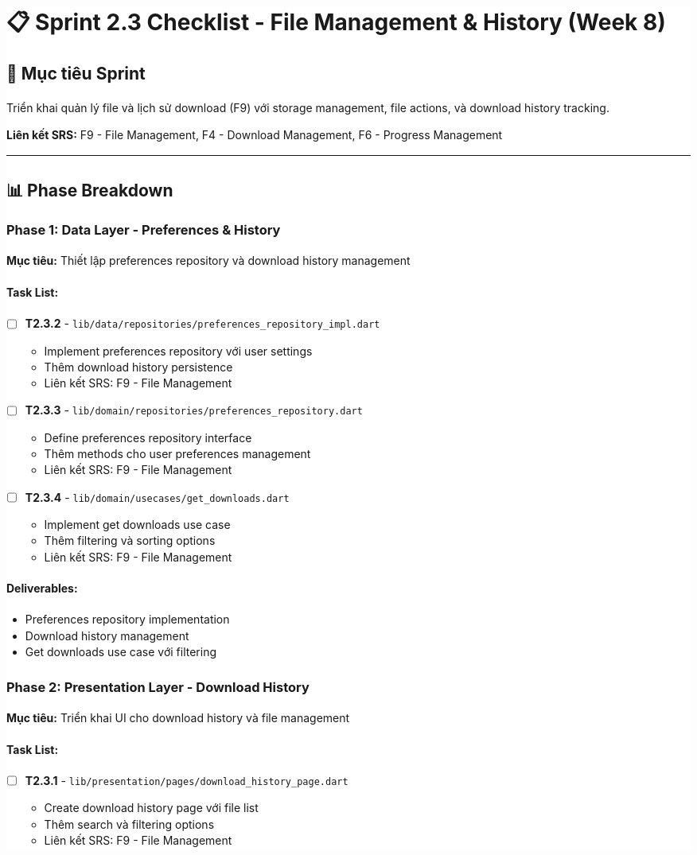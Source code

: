 # 📋 Sprint 2.3 Checklist - File Management & History (Week 8)

## 🎯 Mục tiêu Sprint

Triển khai quản lý file và lịch sử download (F9) với storage management, file actions, và download history tracking.

**Liên kết SRS:** F9 - File Management, F4 - Download Management, F6 - Progress Management

---

## 📊 Phase Breakdown

### Phase 1: Data Layer - Preferences & History

**Mục tiêu:** Thiết lập preferences repository và download history management

#### Task List:

- [ ] **T2.3.2** - `lib/data/repositories/preferences_repository_impl.dart`

  - Implement preferences repository với user settings
  - Thêm download history persistence
  - Liên kết SRS: F9 - File Management

- [ ] **T2.3.3** - `lib/domain/repositories/preferences_repository.dart`

  - Define preferences repository interface
  - Thêm methods cho user preferences management
  - Liên kết SRS: F9 - File Management

- [ ] **T2.3.4** - `lib/domain/usecases/get_downloads.dart`
  - Implement get downloads use case
  - Thêm filtering và sorting options
  - Liên kết SRS: F9 - File Management

#### Deliverables:

- Preferences repository implementation
- Download history management
- Get downloads use case với filtering

### Phase 2: Presentation Layer - Download History

**Mục tiêu:** Triển khai UI cho download history và file management

#### Task List:

- [ ] **T2.3.1** - `lib/presentation/pages/download_history_page.dart`

  - Create download history page với file list
  - Thêm search và filtering options
  - Liên kết SRS: F9 - File Management
